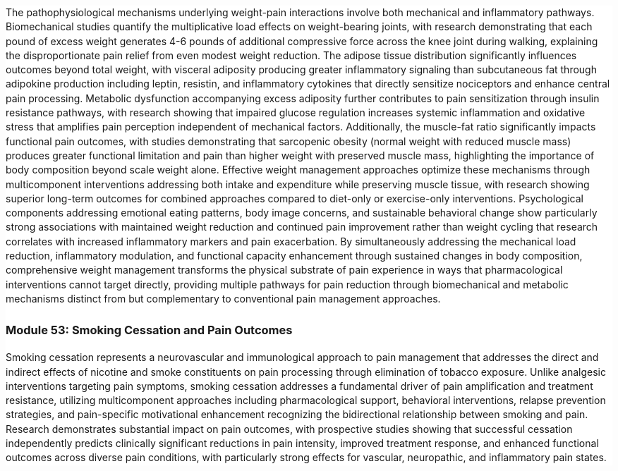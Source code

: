The pathophysiological mechanisms underlying weight-pain interactions involve both mechanical and inflammatory pathways. Biomechanical studies quantify the multiplicative load effects on weight-bearing joints, with research demonstrating that each pound of excess weight generates 4-6 pounds of additional compressive force across the knee joint during walking, explaining the disproportionate pain relief from even modest weight reduction. The adipose tissue distribution significantly influences outcomes beyond total weight, with visceral adiposity producing greater inflammatory signaling than subcutaneous fat through adipokine production including leptin, resistin, and inflammatory cytokines that directly sensitize nociceptors and enhance central pain processing. Metabolic dysfunction accompanying excess adiposity further contributes to pain sensitization through insulin resistance pathways, with research showing that impaired glucose regulation increases systemic inflammation and oxidative stress that amplifies pain perception independent of mechanical factors. Additionally, the muscle-fat ratio significantly impacts functional pain outcomes, with studies demonstrating that sarcopenic obesity (normal weight with reduced muscle mass) produces greater functional limitation and pain than higher weight with preserved muscle mass, highlighting the importance of body composition beyond scale weight alone. Effective weight management approaches optimize these mechanisms through multicomponent interventions addressing both intake and expenditure while preserving muscle tissue, with research showing superior long-term outcomes for combined approaches compared to diet-only or exercise-only interventions. Psychological components addressing emotional eating patterns, body image concerns, and sustainable behavioral change show particularly strong associations with maintained weight reduction and continued pain improvement rather than weight cycling that research correlates with increased inflammatory markers and pain exacerbation. By simultaneously addressing the mechanical load reduction, inflammatory modulation, and functional capacity enhancement through sustained changes in body composition, comprehensive weight management transforms the physical substrate of pain experience in ways that pharmacological interventions cannot target directly, providing multiple pathways for pain reduction through biomechanical and metabolic mechanisms distinct from but complementary to conventional pain management approaches.

### Module 53: Smoking Cessation and Pain Outcomes

Smoking cessation represents a neurovascular and immunological approach to pain management that addresses the direct and indirect effects of nicotine and smoke constituents on pain processing through elimination of tobacco exposure. Unlike analgesic interventions targeting pain symptoms, smoking cessation addresses a fundamental driver of pain amplification and treatment resistance, utilizing multicomponent approaches including pharmacological support, behavioral interventions, relapse prevention strategies, and pain-specific motivational enhancement recognizing the bidirectional relationship between smoking and pain. Research demonstrates substantial impact on pain outcomes, with prospective studies showing that successful cessation independently predicts clinically significant reductions in pain intensity, improved treatment response, and enhanced functional outcomes across diverse pain conditions, with particularly strong effects for vascular, neuropathic, and inflammatory pain states.
